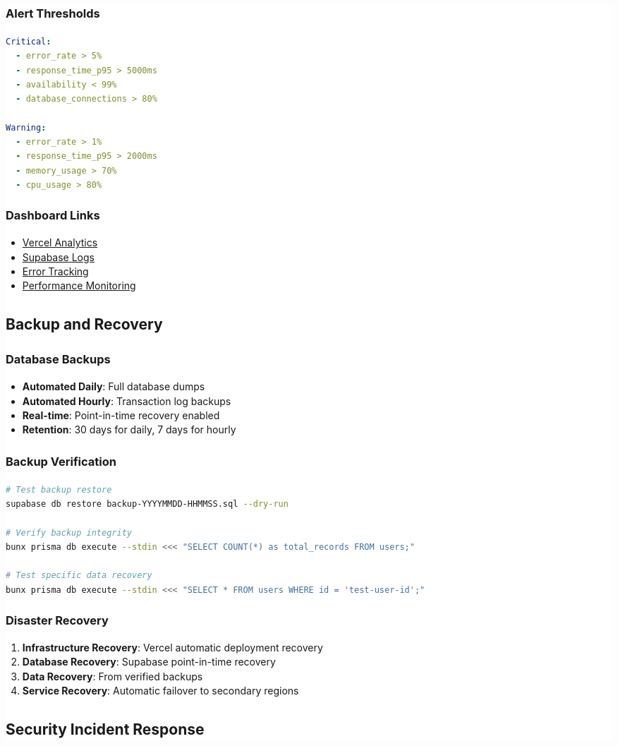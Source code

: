 ### Alert Thresholds
```yaml
Critical:
  - error_rate > 5%
  - response_time_p95 > 5000ms
  - availability < 99%
  - database_connections > 80%

Warning:
  - error_rate > 1%
  - response_time_p95 > 2000ms
  - memory_usage > 70%
  - cpu_usage > 80%
```

### Dashboard Links
- [Vercel Analytics](https://vercel.com/neonpro/analytics)
- [Supabase Logs](https://supabase.com/project/logs)
- [Error Tracking](https://your-error-tracking-service.com)
- [Performance Monitoring](https://your-performance-monitoring.com)

## Backup and Recovery

### Database Backups
- **Automated Daily**: Full database dumps
- **Automated Hourly**: Transaction log backups
- **Real-time**: Point-in-time recovery enabled
- **Retention**: 30 days for daily, 7 days for hourly

### Backup Verification
```bash
# Test backup restore
supabase db restore backup-YYYYMMDD-HHMMSS.sql --dry-run

# Verify backup integrity
bunx prisma db execute --stdin <<< "SELECT COUNT(*) as total_records FROM users;"

# Test specific data recovery
bunx prisma db execute --stdin <<< "SELECT * FROM users WHERE id = 'test-user-id';"
```

### Disaster Recovery
1. **Infrastructure Recovery**: Vercel automatic deployment recovery
2. **Database Recovery**: Supabase point-in-time recovery
3. **Data Recovery**: From verified backups
4. **Service Recovery**: Automatic failover to secondary regions

## Security Incident Response
